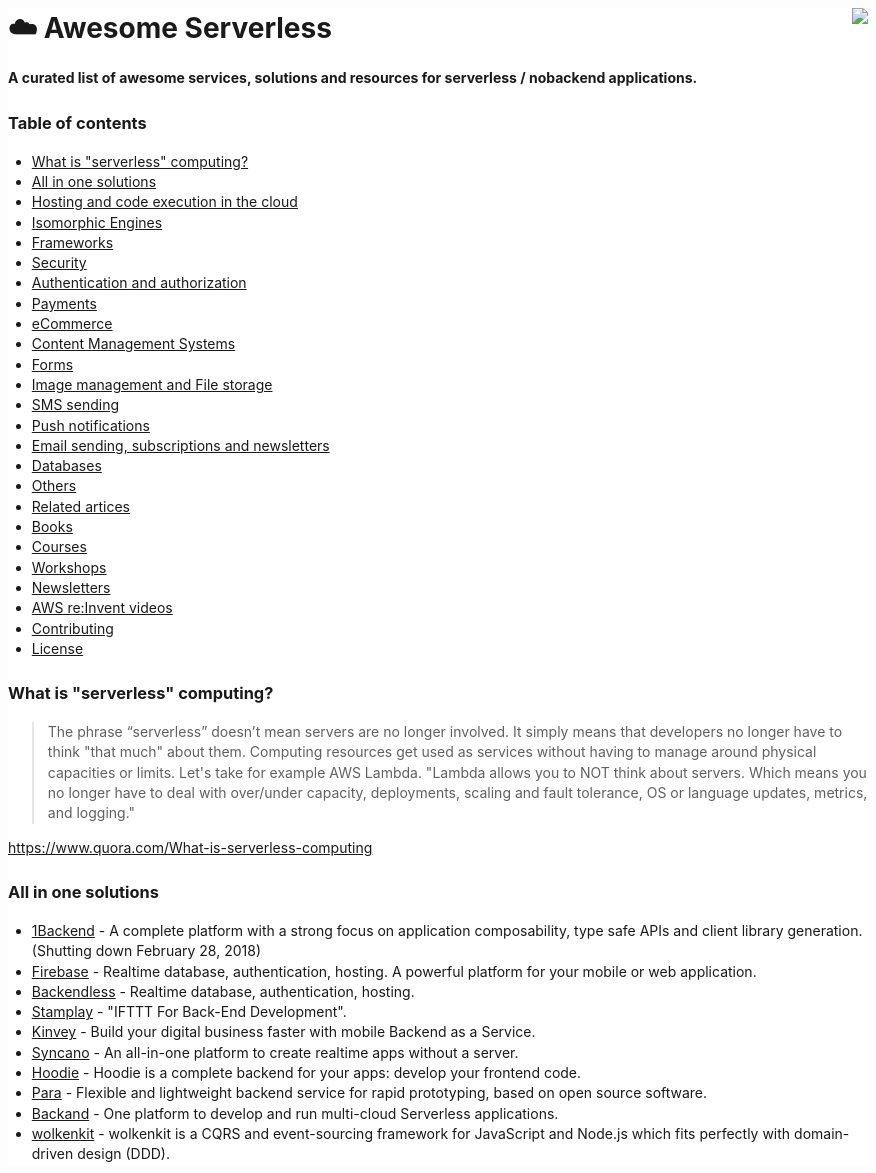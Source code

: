 <img src="http://i.imgur.com/zq0LJAl.png" align="right" height=300>

# :cloud: Awesome Serverless

#### A curated list of awesome services, solutions and resources for serverless / nobackend applications.

### Table of contents
- [What is "serverless" computing?](#what-is-serverless-computing)
- [All in one solutions](#all-in-one-solutions)
- [Hosting and code execution in the cloud](#hosting-and-code-execution-in-the-cloud)
- [Isomorphic Engines](#isomorphic-engines)
- [Frameworks](#frameworks)
- [Security](#security)
- [Authentication and authorization](#authentication-and-authorization)
- [Payments](#payments)
- [eCommerce](#ecommerce)
- [Content Management Systems](#content-management-systems)
- [Forms](#forms)
- [Image management and File storage](#image-management-and-file-storage)
- [SMS sending](#sms-sending)
- [Push notifications](#push-notifications)
- [Email sending, subscriptions and newsletters](#email-sending-subscriptions-and-newsletters)
- [Databases](#databases)
- [Others](#others)
- [Related artices](#related-articles)
- [Books](#books)
- [Courses](#courses)
- [Workshops](#workshops)
- [Newsletters](#newsletters)
- [AWS re:Invent videos](#aws-reinvent-videos)
- [Contributing](#contributing)
- [License](#license)

### What is "serverless" computing?
> The phrase “serverless” doesn’t mean servers are no longer involved. It simply means that developers no longer have to think "that much" about them. Computing resources get used as services without having to manage around physical capacities or limits.
> Let's take for example AWS Lambda. "Lambda allows you to NOT think about servers. Which means you no longer have to deal with over/under capacity, deployments, scaling and fault tolerance, OS or language updates, metrics, and logging."

https://www.quora.com/What-is-serverless-computing

### All in one solutions
* [1Backend](https://1backend.com) - A complete platform with a strong focus on application composability, type safe APIs and client library generation. (Shutting down February 28, 2018)
* [Firebase](https://www.firebase.com) - Realtime database, authentication, hosting. A powerful platform for your mobile or web application.
* [Backendless](https://backendless.com) - Realtime database, authentication, hosting.
* [Stamplay](https://stamplay.com) - "IFTTT For Back-End Development".
* [Kinvey](http://www.kinvey.com) - Build your digital business faster with mobile Backend as a Service.
* [Syncano](https://syncano.io) - An all-in-one platform to create realtime apps without a server.
* [Hoodie](http://hood.ie) - Hoodie is a complete backend for your apps: develop your frontend code.
* [Para](https://paraio.com) - Flexible and lightweight backend service for rapid prototyping, based on open source software.
* [Backand](https://www.backand.com) - One platform to develop and run multi-cloud Serverless applications.
* [wolkenkit](https://www.wolkenkit.io) - wolkenkit is a CQRS and event-sourcing framework for JavaScript and Node.js which fits perfectly with domain-driven design (DDD).